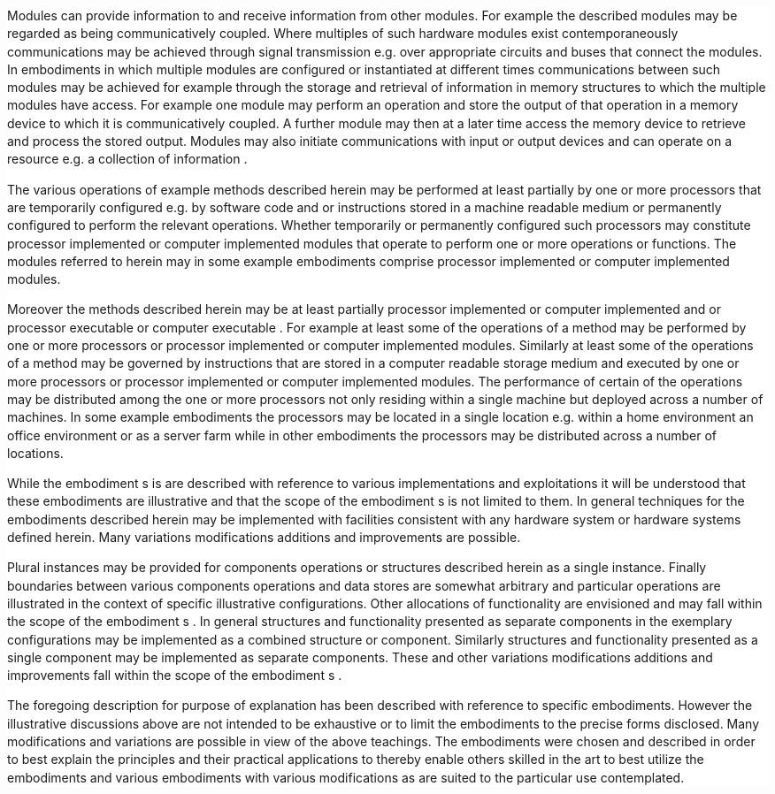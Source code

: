 Modules can provide information to and receive information from other modules. For example the described modules may be regarded as being communicatively coupled. Where multiples of such hardware modules exist contemporaneously communications may be achieved through signal transmission e.g. over appropriate circuits and buses that connect the modules. In embodiments in which multiple modules are configured or instantiated at different times communications between such modules may be achieved for example through the storage and retrieval of information in memory structures to which the multiple modules have access. For example one module may perform an operation and store the output of that operation in a memory device to which it is communicatively coupled. A further module may then at a later time access the memory device to retrieve and process the stored output. Modules may also initiate communications with input or output devices and can operate on a resource e.g. a collection of information .

The various operations of example methods described herein may be performed at least partially by one or more processors that are temporarily configured e.g. by software code and or instructions stored in a machine readable medium or permanently configured to perform the relevant operations. Whether temporarily or permanently configured such processors may constitute processor implemented or computer implemented modules that operate to perform one or more operations or functions. The modules referred to herein may in some example embodiments comprise processor implemented or computer implemented modules.

Moreover the methods described herein may be at least partially processor implemented or computer implemented and or processor executable or computer executable . For example at least some of the operations of a method may be performed by one or more processors or processor implemented or computer implemented modules. Similarly at least some of the operations of a method may be governed by instructions that are stored in a computer readable storage medium and executed by one or more processors or processor implemented or computer implemented modules. The performance of certain of the operations may be distributed among the one or more processors not only residing within a single machine but deployed across a number of machines. In some example embodiments the processors may be located in a single location e.g. within a home environment an office environment or as a server farm while in other embodiments the processors may be distributed across a number of locations.

While the embodiment s is are described with reference to various implementations and exploitations it will be understood that these embodiments are illustrative and that the scope of the embodiment s is not limited to them. In general techniques for the embodiments described herein may be implemented with facilities consistent with any hardware system or hardware systems defined herein. Many variations modifications additions and improvements are possible.

Plural instances may be provided for components operations or structures described herein as a single instance. Finally boundaries between various components operations and data stores are somewhat arbitrary and particular operations are illustrated in the context of specific illustrative configurations. Other allocations of functionality are envisioned and may fall within the scope of the embodiment s . In general structures and functionality presented as separate components in the exemplary configurations may be implemented as a combined structure or component. Similarly structures and functionality presented as a single component may be implemented as separate components. These and other variations modifications additions and improvements fall within the scope of the embodiment s .

The foregoing description for purpose of explanation has been described with reference to specific embodiments. However the illustrative discussions above are not intended to be exhaustive or to limit the embodiments to the precise forms disclosed. Many modifications and variations are possible in view of the above teachings. The embodiments were chosen and described in order to best explain the principles and their practical applications to thereby enable others skilled in the art to best utilize the embodiments and various embodiments with various modifications as are suited to the particular use contemplated.

